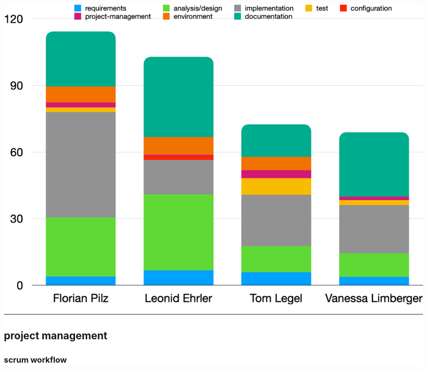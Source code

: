 ![diagram: hours per person and workflow](./images/diagram_hours_per_person_and_workflow.png)

---

## project management

### scrum workflow

